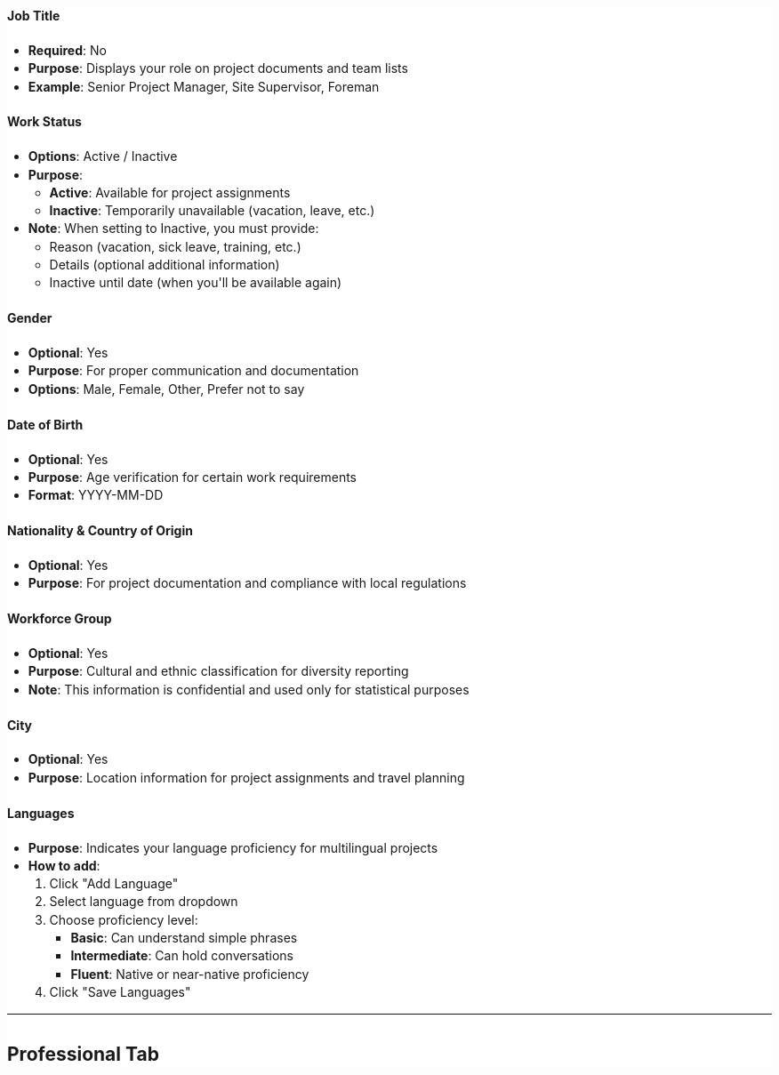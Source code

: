 #### **Job Title**
- **Required**: No
- **Purpose**: Displays your role on project documents and team lists
- **Example**: Senior Project Manager, Site Supervisor, Foreman

#### **Work Status**
- **Options**: Active / Inactive
- **Purpose**: 
  - **Active**: Available for project assignments
  - **Inactive**: Temporarily unavailable (vacation, leave, etc.)
- **Note**: When setting to Inactive, you must provide:
  - Reason (vacation, sick leave, training, etc.)
  - Details (optional additional information)
  - Inactive until date (when you'll be available again)

#### **Gender**
- **Optional**: Yes
- **Purpose**: For proper communication and documentation
- **Options**: Male, Female, Other, Prefer not to say

#### **Date of Birth**
- **Optional**: Yes
- **Purpose**: Age verification for certain work requirements
- **Format**: YYYY-MM-DD

#### **Nationality & Country of Origin**
- **Optional**: Yes
- **Purpose**: For project documentation and compliance with local regulations

#### **Workforce Group**
- **Optional**: Yes
- **Purpose**: Cultural and ethnic classification for diversity reporting
- **Note**: This information is confidential and used only for statistical purposes

#### **City**
- **Optional**: Yes
- **Purpose**: Location information for project assignments and travel planning

#### **Languages**
- **Purpose**: Indicates your language proficiency for multilingual projects
- **How to add**:
  1. Click "Add Language"
  2. Select language from dropdown
  3. Choose proficiency level:
     - **Basic**: Can understand simple phrases
     - **Intermediate**: Can hold conversations
     - **Fluent**: Native or near-native proficiency
  4. Click "Save Languages"

---

## Professional Tab
